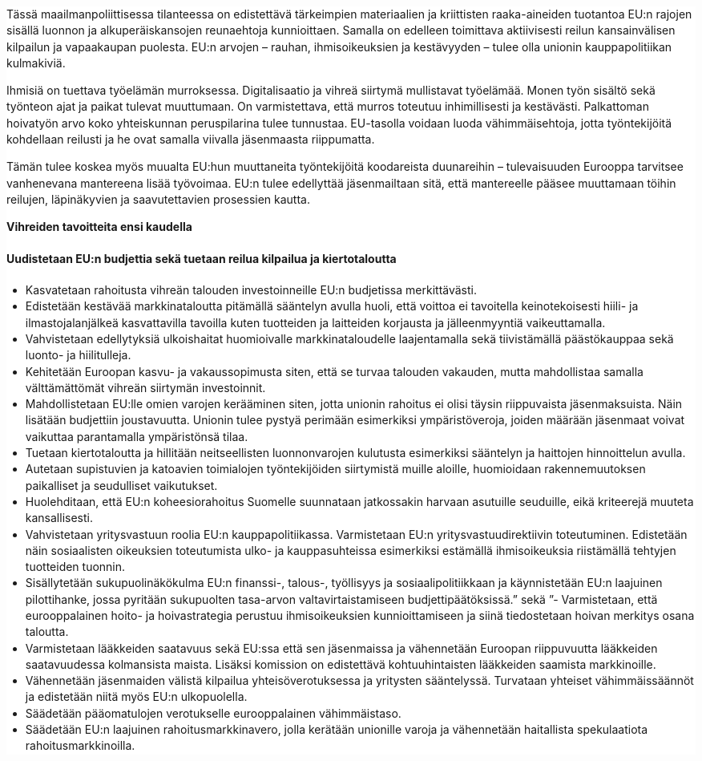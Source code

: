 
Tässä maailmanpoliittisessa tilanteessa on edistettävä tärkeimpien materiaalien ja kriittisten raaka\-aineiden tuotantoa EU:n rajojen sisällä luonnon ja alkuperäiskansojen reunaehtoja kunnioittaen. Samalla on edelleen toimittava aktiivisesti reilun kansainvälisen kilpailun ja vapaakaupan puolesta. EU:n arvojen – rauhan, ihmisoikeuksien ja kestävyyden – tulee olla unionin kauppapolitiikan kulmakiviä.


Ihmisiä on tuettava työelämän murroksessa. Digitalisaatio ja vihreä siirtymä mullistavat työelämää. Monen työn sisältö sekä työnteon ajat ja paikat tulevat muuttumaan. On varmistettava, että murros toteutuu inhimillisesti ja kestävästi. Palkattoman hoivatyön arvo koko yhteiskunnan peruspilarina tulee tunnustaa. EU\-tasolla voidaan luoda vähimmäisehtoja, jotta työntekijöitä kohdellaan reilusti ja he ovat samalla viivalla jäsenmaasta riippumatta.


Tämän tulee koskea myös muualta EU:hun muuttaneita työntekijöitä koodareista duunareihin – tulevaisuuden Eurooppa tarvitsee vanhenevana mantereena lisää työvoimaa. EU:n tulee edellyttää jäsenmailtaan sitä, että mantereelle pääsee muuttamaan töihin reilujen, läpinäkyvien ja saavutettavien prosessien kautta.


**Vihreiden tavoitteita ensi kaudella**


#### Uudistetaan EU:n budjettia sekä tuetaan reilua kilpailua ja kiertotaloutta


* Kasvatetaan rahoitusta vihreän talouden investoinneille EU:n budjetissa merkittävästi.
* Edistetään kestävää markkinataloutta pitämällä sääntelyn avulla huoli, että voittoa ei tavoitella keinotekoisesti hiili\- ja ilmastojalanjälkeä kasvattavilla tavoilla kuten tuotteiden ja laitteiden korjausta ja jälleenmyyntiä vaikeuttamalla.
* Vahvistetaan edellytyksiä ulkoishaitat huomioivalle markkinataloudelle laajentamalla sekä tiivistämällä päästökauppaa sekä luonto\- ja hiilitulleja.
* Kehitetään Euroopan kasvu\- ja vakaussopimusta siten, että se turvaa talouden vakauden, mutta mahdollistaa samalla välttämättömät vihreän siirtymän investoinnit.
* Mahdollistetaan EU:lle omien varojen kerääminen siten, jotta unionin rahoitus ei olisi täysin riippuvaista jäsenmaksuista. Näin lisätään budjettiin joustavuutta. Unionin tulee pystyä perimään esimerkiksi ympäristöveroja, joiden määrään jäsenmaat voivat vaikuttaa parantamalla ympäristönsä tilaa.
* Tuetaan kiertotaloutta ja hillitään neitseellisten luonnonvarojen kulutusta esimerkiksi sääntelyn ja haittojen hinnoittelun avulla.
* Autetaan supistuvien ja katoavien toimialojen työntekijöiden siirtymistä muille aloille, huomioidaan rakennemuutoksen paikalliset ja seudulliset vaikutukset.
* Huolehditaan, että EU:n koheesiorahoitus Suomelle suunnataan jatkossakin harvaan asutuille seuduille, eikä kriteerejä muuteta kansallisesti.
* Vahvistetaan yritysvastuun roolia EU:n kauppapolitiikassa. Varmistetaan EU:n yritysvastuudirektiivin toteutuminen. Edistetään näin sosiaalisten oikeuksien toteutumista ulko\- ja kauppasuhteissa esimerkiksi estämällä ihmisoikeuksia riistämällä tehtyjen tuotteiden tuonnin.
* Sisällytetään sukupuolinäkökulma EU:n finanssi\-, talous\-, työllisyys ja sosiaalipolitiikkaan ja käynnistetään EU:n laajuinen pilottihanke, jossa pyritään sukupuolten tasa\-arvon valtavirtaistamiseen budjettipäätöksissä.” sekä ”\- Varmistetaan, että eurooppalainen hoito\- ja hoivastrategia perustuu ihmisoikeuksien kunnioittamiseen ja siinä tiedostetaan hoivan merkitys osana taloutta.
* Varmistetaan lääkkeiden saatavuus sekä EU:ssa että sen jäsenmaissa ja vähennetään Euroopan riippuvuutta lääkkeiden saatavuudessa kolmansista maista. Lisäksi komission on edistettävä kohtuuhintaisten lääkkeiden saamista markkinoille.
* Vähennetään jäsenmaiden välistä kilpailua yhteisöverotuksessa ja yritysten sääntelyssä. Turvataan yhteiset vähimmäissäännöt ja edistetään niitä myös EU:n ulkopuolella.
* Säädetään pääomatulojen verotukselle eurooppalainen vähimmäistaso.
* Säädetään EU:n laajuinen rahoitusmarkkinavero, jolla kerätään unionille varoja ja vähennetään haitallista spekulaatiota rahoitusmarkkinoilla.
